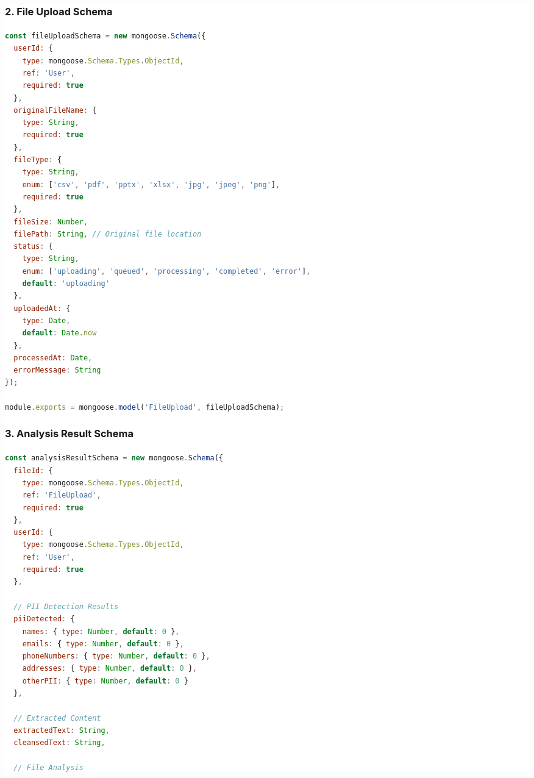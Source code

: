 ### 2. File Upload Schema
```javascript
const fileUploadSchema = new mongoose.Schema({
  userId: {
    type: mongoose.Schema.Types.ObjectId,
    ref: 'User',
    required: true
  },
  originalFileName: {
    type: String,
    required: true
  },
  fileType: {
    type: String,
    enum: ['csv', 'pdf', 'pptx', 'xlsx', 'jpg', 'jpeg', 'png'],
    required: true
  },
  fileSize: Number,
  filePath: String, // Original file location
  status: {
    type: String,
    enum: ['uploading', 'queued', 'processing', 'completed', 'error'],
    default: 'uploading'
  },
  uploadedAt: {
    type: Date,
    default: Date.now
  },
  processedAt: Date,
  errorMessage: String
});

module.exports = mongoose.model('FileUpload', fileUploadSchema);
```

### 3. Analysis Result Schema
```javascript
const analysisResultSchema = new mongoose.Schema({
  fileId: {
    type: mongoose.Schema.Types.ObjectId,
    ref: 'FileUpload',
    required: true
  },
  userId: {
    type: mongoose.Schema.Types.ObjectId,
    ref: 'User',
    required: true
  },
  
  // PII Detection Results
  piiDetected: {
    names: { type: Number, default: 0 },
    emails: { type: Number, default: 0 },
    phoneNumbers: { type: Number, default: 0 },
    addresses: { type: Number, default: 0 },
    otherPII: { type: Number, default: 0 }
  },
  
  // Extracted Content
  extractedText: String,
  cleansedText: String,
  
  // File Analysis
```